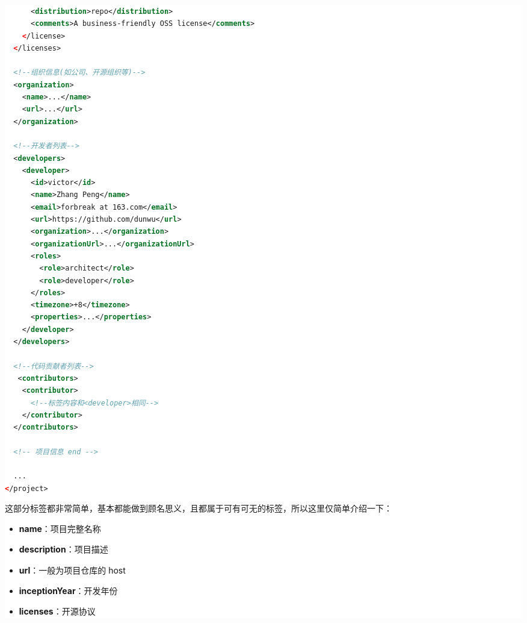 ```xml
      <distribution>repo</distribution>
      <comments>A business-friendly OSS license</comments>
    </license>
  </licenses>

  <!--组织信息(如公司、开源组织等)-->
  <organization>
    <name>...</name>
    <url>...</url>
  </organization>

  <!--开发者列表-->
  <developers>
    <developer>
      <id>victor</id>
      <name>Zhang Peng</name>
      <email>forbreak at 163.com</email>
      <url>https://github.com/dunwu</url>
      <organization>...</organization>
      <organizationUrl>...</organizationUrl>
      <roles>
        <role>architect</role>
        <role>developer</role>
      </roles>
      <timezone>+8</timezone>
      <properties>...</properties>
    </developer>
  </developers>

  <!--代码贡献者列表-->
   <contributors>
    <contributor>
      <!--标签内容和<developer>相同-->
    </contributor>
  </contributors>

  <!-- 项目信息 end -->
  
  ...
</project>
```

这部分标签都非常简单，基本都能做到顾名思义，且都属于可有可无的标签，所以这里仅简单介绍一下：

- **name**：项目完整名称

- **description**：项目描述

- **url**：一般为项目仓库的 host 

- **inceptionYear**：开发年份

- **licenses**：开源协议
